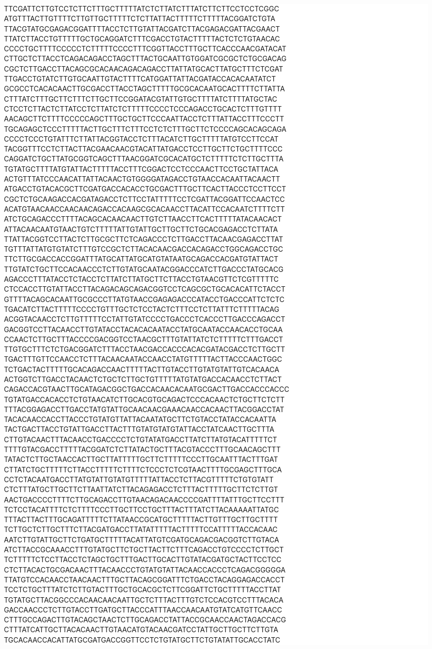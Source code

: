 TTCGATTCTTGTCCTCTTCTTTGCTTTTTATCTCTTATCTTTATCTTCTTCCTCCTCGGC
ATGTTTACTTGTTTTCTTGTTGCTTTTTCTCTTATTACTTTTTCTTTTTACGGATCTGTA
TTACGTATGCGAGACGGATTTTACCTCTTGTATTACGATCTTACGAGACGATTACGAACT
TTATCTTACCTGTTTTTGCTGCAGGATCTTTCGACCTGTACTTTTTACTCTCTGTAACAC
CCCCTGCTTTTCCCCCTCTTTTTCCCCTTTCGGTTACCTTTGCTTCACCCAACGATACAT
CTTGCTCTTACCTCAGACAGACCTAGCTTTACTGCAATTGTGGATCGCGCTCTGCGACAG
CGCTCTTGACCTTACAGCGCACAACAGACAGACCTTATTATGCACTTATGCTTTCTCGAT
TTGACCTGTATCTTGTGCAATTGTACTTTTCATGGATTATTACGATACCACACAATATCT
GCGCCTCACACAACTTGCGACCTTACCTAGCTTTTTGCGCACAATGCACTTTTCTTATTA
CTTTATCTTTGCTTCTTTCTTGCTTCCGGATACGTATTGTGCTTTTATCTTTTATGCTAC
CTCCTCTTACTCTTATCCTCTTATCTCTTTTTCCCCTCCCAGACCTGCACTCTTTGTTTT
AACAGCTTCTTTTCCCCCAGCTTTGCTGCTTCCCAATTACCTCTTTATTACCTTTCCCTT
TGCAGAGCTCCCTTTTTACTTGCTTTCTTTCCTCTCTTTGCTTCTCCCCAGCACAGCAGA
CCCCTCCCTGTATTTCTTATTACGGTACCTCTTTACATCTTGCTTTTTATGTCCTTCCAT
TACGGTTTCCTCTTACTTACGAACAACGTACATTATGACCTCCTTGCTTCTGCTTTTCCC
CAGGATCTGCTTATGCGGTCAGCTTTAACGGATCGCACATGCTCTTTTTCTCTTGCTTTA
TGTATGCTTTTATGTATTACTTTTTACCTTTCGGACTCCTCCCAACTTCCTGCTATTACA
ACTGTTTATCCCAACATTATTACAACTGTGGGGATAGACCTGTAACCACAATTACAACTT
ATGACCTGTACACGCTTCGATGACCACACCTGCGACTTTGCTTCACTTACCCTCCTTCCT
CGCTCTGCAAGACCACGATAGACCTCTTCCTATTTTTCCTCGATTACGGATTCCAACTCC
ACATGTAACAACCAACAACAGACCACAAGCGCACAACCTTACATTCCACAATCTTTTCTT
ATCTGCAGACCCTTTTACAGCACAACAACTTGTCTTAACCTTCACTTTTTATACAACACT
ATTACAACAATGTAACTGTCTTTTTATTGTATTGCTTGCTTCTGCACGAGACCTCTTATA
TTATTACGGTCCTTACTCTTGCGCTTCTCAGACCCTCTTGACCTTACAACGAGACCTTAT
TGTTTATTATGTGTATCTTTGTCCGCTCTTACACAACGACCACAGACCTGGCAGACCTGC
TTCTTGCGACCACCGGATTTATGCATTATGCATGTATAATGCAGACCACGATGTATTACT
TTGTATCTGCTTCCACAACCCTCTTGTATGCAATACGGACCCATCTTGACCCTATGCACG
AGACCCTTTATACCTCTACCTCTTATCTTATGCTTCTTACCTGTAACGTTCTCGTTTTTC
CTCCACCTTGTATTACCTTACAGACAGCAGACGGTCCTCAGCGCTGCACACATTCTACCT
GTTTTACAGCACAATTGCGCCCTTATGTAACCGAGAGACCCATACCTGACCCATTCTCTC
TGACATCTTACTTTTTCCCCTGTTTGCTCTCCTACTCTTTCCTCTTATTTCTTTTTACAG
ACGGTACAACCTCTTGTTTTTCCTATTGTATCCCCTGACCCTCACCCTTGACCCAGACCT
GACGGTCCTTACAACCTTGTATACCTACACACAATACCTATGCAATACCAACACCTGCAA
CCAACTCTTGCTTTACCCCGACGGTCCTAACGCTTTGTATTATCTCTTTTTCTTTGACCT
TTGTGCTTTCTCTGACGGATCTTTACCTAACGACCACCCACACGATACGACCTCTTGCTT
TGACTTTGTTCCAACCTCTTTACAACAATACCAACCTATGTTTTTACTTACCCAACTGGC
TCTGACTACTTTTTGCACAGACCAACTTTTTACTTGTACCTTGTATGTATTGTCACAACA
ACTGGTCTTGACCTACAACTCTGCTCTTGCTGTTTTTATGTATGACCACAACCTCTTACT
CAGACCACGTAACTTGCATAGACGGCTGACCACAACACAATGCGACTTGACCACCCACCC
TGTATGACCACACCTCTGTAACATCTTGCACGTGCAGACTCCCACAACTCTGCTTCTCTT
TTTACGGAGACCTTGACCTATGTATTGCAACAACGAAACAACCACAACTTACGGACCTAT
TACACAACCACCTTACCCTGTATGTTATTACAATATGCTTCTGTACCTATACCACAATTA
TACTGACTTACCTGTATTGACCTTACTTTGTATGTATGTATTACCTATCAACTTGCTTTA
CTTGTACAACTTTACAACCTGACCCCTCTGTATATGACCTTATCTTATGTACATTTTTCT
TTTTGTACGACCTTTTTACGGATCTCTTATACTGCTTTACGTACCCTTTGCAACAGCTTT
TATACTCTTGCTAACCACTTGCTTATTTTTGCTTCTTTTTCCCTTGCAATTTACTTTGAT
CTTATCTGCTTTTTCTTACCTTTTTCTTTTCTCCCTCTCGTAACTTTTGCGAGCTTTGCA
CCTCTACAATGACCTTATGTATTGTATGTTTTTATTACCTCTTACGTTTTTCTGTGTATT
CTCTTTATGCTTGCTTCTTAATTATCTTACAGAGACCTCTTTACTTTTTGCTTCTCTTGT
AACTGACCCCTTTTCTTGCAGACCTTGTAACAGACAACCCCGATTTTATTTGCTTCCTTT
TCTCCTACATTTTCTCTTTTCCCTTGCTTCCTGCTTTACTTTATCTTACAAAAATTATGC
TTTACTTACTTTGCAGATTTTTCTTATAACCGCATGCTTTTTACTTGTTTGCTTGCTTTT
TCTTGCTCTTGCTTTCTTACGATGACCTTATATTTTTACTTTTTCCATTTTTACCACAAC
AATCTTGTATTGCTTCTGATGCTTTTTACATTATGTCGATGCAGACGACGGTCTTGTACA
ATCTTACCGCAAACCTTTGTATGCTTCTGCTTACTTCTTTCAGACCTGTCCCCTCTTGCT
TCTTTTTCTCCTTACCTCTAGCTGCTTTGACTTGCACTTGTATACGATGCTACTTCCTCC
CTCTTACACTGCGACAACTTTACAACCCTGTATGTATTACAACCACCCTCAGACGGGGGA
TTATGTCCACAACCTAACAACTTTGCTTACAGCGGATTTCTGACCTACAGGAGACCACCT
TCCTCTGCTTTATCTCTTGTACTTTGCTGCACGCTCTTCGGATTCTGCTTTTTACCTTAT
TGTATGCTTACGGCCCACAACAACAATTGCTCTTTACTTTGTCTCCACGTCCTTTACACA
GACCAACCCTCTTGTACCTTGATGCTTACCCATTTAACCAACAATGTATCATGTTCAACC
CTTTGCCAGACTTGTACAGCTAACTCTTGCAGACCTATTACCGCAACCAACTAGACCACG
CTTTATCATTGCTTACACAACTTGTAACATGTACAACGATCCTATTGCTTGCTTCTTGTA
TGCACAACCACATTATGCGATGACCGGTTCCTCTGTATGCTTCTGTATATTGCACCTATC